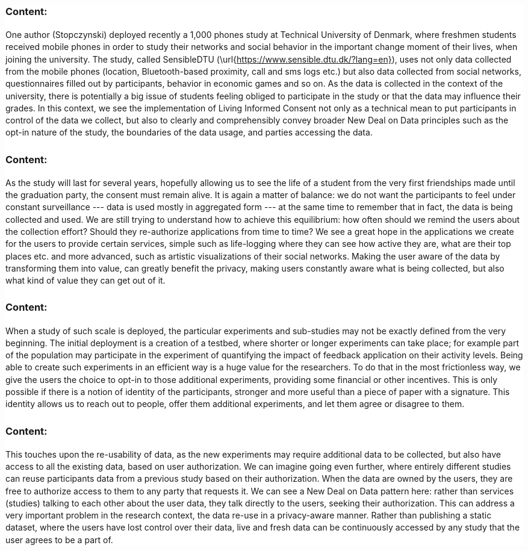 ### Content:

One author (Stopczynski) deployed recently a 1,000 phones study at Technical University of Denmark, where freshmen students received mobile phones in order to study their networks and social behavior in the important change moment of their lives, when joining the university.
The study, called SensibleDTU (\url{https://www.sensible.dtu.dk/?lang=en}), uses not only data collected from the mobile phones (location, Bluetooth-based proximity, call and sms logs etc.) but also data collected from social networks, questionnaires filled out by participants, behavior in economic games and so on.
As the data is collected in the context of the university, there is potentially a big issue of students feeling obliged to participate in the study or that the data may influence their grades.
In this context, we see the implementation of Living Informed Consent not only as a technical mean to put participants in control of the data we collect, but also to clearly and comprehensibly convey broader New Deal on Data principles such as the opt-in nature of the study, the boundaries of the data usage, and parties accessing the data.

### Content:

As the study will last for several years, hopefully allowing us to see the life of a student from the very first friendships made until the graduation party, the consent must remain alive.
It is again a matter of balance: we do not want the participants to feel under constant surveillance --- data is used mostly in aggregated form --- at the same time to remember that in fact, the data is being collected and used.
We are still trying to understand how to achieve this equilibrium: how often should we remind the users about the collection effort? Should they re-authorize applications from time to time?
We see a great hope in the applications we create for the users to provide certain services, simple such as life-logging where they can see how active they are, what are their top places etc. and more advanced, such as artistic visualizations of their social networks.
Making the user aware of the data by transforming them into value, can greatly benefit the privacy, making users constantly aware what is being collected, but also what kind of value they can get out of it.

### Content:

When a study of such scale is deployed, the particular experiments and sub-studies may not be exactly defined from the very beginning.
The initial deployment is a creation of a testbed, where shorter or longer experiments can take place; for example part of the population may participate in the experiment of quantifying the impact of feedback application on their activity levels.
Being able to create such experiments in an efficient way is a huge value for the researchers. To do that in the most frictionless way, we give the users the choice to opt-in to those additional experiments, providing some financial or other incentives.
This is only possible if there is a notion of identity of the participants, stronger and more useful than a piece of paper with a signature.
This identity allows us to reach out to people, offer them additional experiments, and let them agree or disagree to them.

### Content:

This touches upon the re-usability of data, as the new experiments may require additional data to be collected, but also have access to all the existing data, based on user authorization.
We can imagine going even further, where entirely different studies can reuse participants data from a previous study based on their authorization.
When the data are owned by the users, they are free to authorize access to them to any party that requests it. We can see a New Deal on Data pattern here: rather than services (studies) talking to each other about the user data, they talk directly to the users, seeking their authorization.
This can address a very important problem in the research context, the data re-use in a privacy-aware manner.
Rather than publishing a static dataset, where the users have lost control over their data, live and fresh data can be continuously accessed by any study that the user agrees to be a part of.
